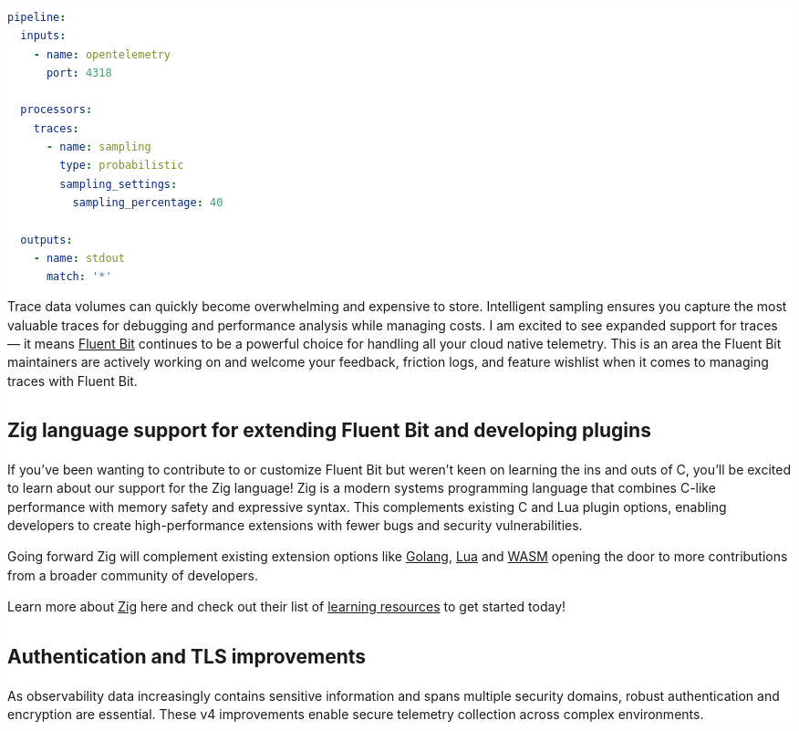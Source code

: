 ```yaml
pipeline:
  inputs:
    - name: opentelemetry
      port: 4318

  processors:
    traces:
      - name: sampling
        type: probabilistic
        sampling_settings:
          sampling_percentage: 40

  outputs:
    - name: stdout
      match: '*'

```


Trace data volumes can quickly become overwhelming and expensive to store. Intelligent 
sampling ensures you capture the most valuable traces for debugging and performance analysis 
while managing costs. I am excited to see expanded support for traces — it means [Fluent Bit](https://chronosphere.io/fluent-bit-academy/) continues to be a powerful choice for handling 
all your cloud native telemetry. This is an area the Fluent Bit maintainers are actively 
working on and welcome your feedback, friction logs, and feature wishlist when it comes 
to managing traces with Fluent Bit.

## Zig language support for extending Fluent Bit and developing plugins

If you’ve been wanting to contribute to or customize Fluent Bit but weren’t keen on learning 
the ins and outs of C, you’ll be excited to learn about our support for the Zig language! 
Zig is a modern systems programming language that combines C-like performance with memory 
safety and expressive syntax. This complements existing C and Lua plugin options, 
enabling developers to create high-performance extensions with fewer bugs and security vulnerabilities.

Going forward Zig will complement existing extension options like [Golang](https://docs.fluentbit.io/manual/development/golang-output-plugins), [Lua](https://docs.fluentbit.io/manual/pipeline/filters/lua) and [WASM](https://docs.fluentbit.io/manual/pipeline/filters/wasm) opening 
the door to more contributions from a broader community of developers. 

Learn more about [Zig](https://ziglang.org/) here and check out their list of [learning resources](https://ziglang.org/learn/) to get started today!

## Authentication and TLS improvements

As observability data increasingly contains sensitive information and spans multiple security domains, 
robust authentication and encryption are essential. These v4 improvements enable secure 
telemetry collection across complex environments.

